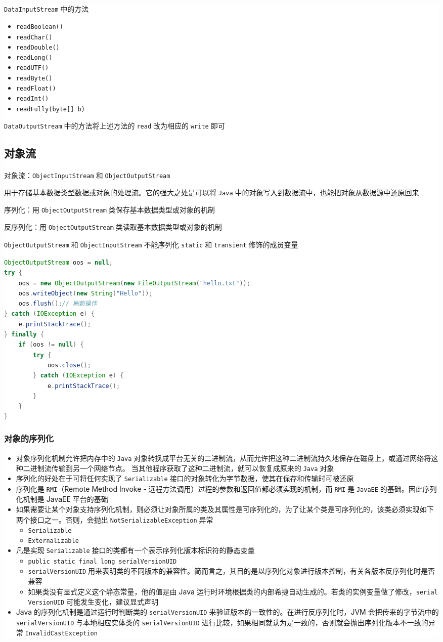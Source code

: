 `DataInputStream` 中的方法

- `readBoolean()`
- `readChar()`
- `readDouble()`
- `readLong()`
- `readUTF()`
- `readByte()`
- `readFloat()`
- `readInt()`
- `readFully(byte[] b)`

`DataOutputStream` 中的方法将上述方法的 `read` 改为相应的 `write` 即可

## 对象流

对象流：`ObjectInputStream` 和 `ObjectOutputStream`

用于存储基本数据类型数据或对象的处理流。它的强大之处是可以将 `Java` 中的对象写入到数据流中，也能把对象从数据源中还原回来

序列化：用 `ObjectOutputStream` 类保存基本数据类型或对象的机制

反序列化：用 `ObjectOutputStream` 类读取基本数据类型或对象的机制

`ObjectOutputStream` 和 `ObjectInputStream` 不能序列化 `static` 和 `transient` 修饰的成员变量

```java
ObjectOutputStream oos = null;
try {
    oos = new ObjectOutputStream(new FileOutputStream("hello.txt"));
    oos.writeObject(new String("Hello"));
    oos.flush();// 刷新操作
} catch (IOException e) {
    e.printStackTrace();
} finally {
    if (oos != null) {
        try {
            oos.close();
        } catch (IOException e) {
            e.printStackTrace();
        }
    }
}
```

### 对象的序列化

- 对象序列化机制允许把内存中的 `Java` 对象转换成平台无关的二进制流，从而允许把这种二进制流持久地保存在磁盘上，或通过网络将这种二进制流传输到另一个网络节点。
  当其他程序获取了这种二进制流，就可以恢复成原来的 `Java` 对象
- 序列化的好处在于可将任何实现了 `Serializable` 接口的对象转化为字节数据，使其在保存和传输时可被还原
- 序列化是 `RMI`（Remote Method Invoke - 远程方法调用）过程的参数和返回值都必须实现的机制，而 `RMI` 是 `JavaEE` 的基础。因此序列化机制是 JavaEE 平台的基础
- 如果需要让某个对象支持序列化机制，则必须让对象所属的类及其属性是可序列化的，为了让某个类是可序列化的，该类必须实现如下两个接口之一。否则，会抛出 `NotSerializableException` 异常
  - `Serializable`
  - `Externalizable`
- 凡是实现 `Serializable` 接口的类都有一个表示序列化版本标识符的静态变量
  - `public static final long serialVersionUID`
  - `serialVersionUID` 用来表明类的不同版本的兼容性。简而言之，其目的是以序列化对象进行版本控制，有关各版本反序列化时是否兼容
  - 如果类没有显式定义这个静态常量，他的值是由 Java 运行时环境根据类的内部希捷自动生成的。若类的实例变量做了修改，`serialVersionUID` 可能发生变化，建议显式声明
- Java 的序列化机制是通过运行时判断类的 `serialVersionUID` 来验证版本的一致性的。在进行反序列化时，JVM 会把传来的字节流中的 `serialVersionUID` 与本地相应实体类的 `serialVersionUID` 进行比较，如果相同就认为是一致的，否则就会抛出序列化版本不一致的异常 `InvalidCastException`
